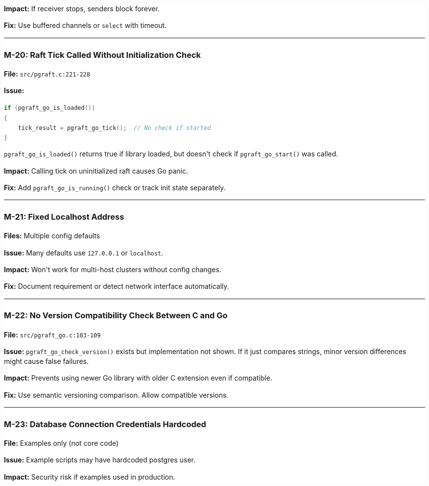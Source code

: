 **Impact:** If receiver stops, senders block forever.

**Fix:** Use buffered channels or `select` with timeout.

---

### M-20: Raft Tick Called Without Initialization Check

**File:** `src/pgraft.c:221-228`

**Issue:**
```c
if (pgraft_go_is_loaded())
{
    tick_result = pgraft_go_tick();  // No check if started
}
```

`pgraft_go_is_loaded()` returns true if library loaded, but doesn't check if `pgraft_go_start()` was called.

**Impact:** Calling tick on uninitialized raft causes Go panic.

**Fix:** Add `pgraft_go_is_running()` check or track init state separately.

---

### M-21: Fixed Localhost Address

**Files:** Multiple config defaults

**Issue:** Many defaults use `127.0.0.1` or `localhost`.

**Impact:** Won't work for multi-host clusters without config changes.

**Fix:** Document requirement or detect network interface automatically.

---

### M-22: No Version Compatibility Check Between C and Go

**File:** `src/pgraft_go.c:103-109`

**Issue:** `pgraft_go_check_version()` exists but implementation not shown. If it just compares strings, minor version differences might cause false failures.

**Impact:** Prevents using newer Go library with older C extension even if compatible.

**Fix:** Use semantic versioning comparison. Allow compatible versions.

---

### M-23: Database Connection Credentials Hardcoded

**File:** Examples only (not core code)

**Issue:** Example scripts may have hardcoded postgres user.

**Impact:** Security risk if examples used in production.
